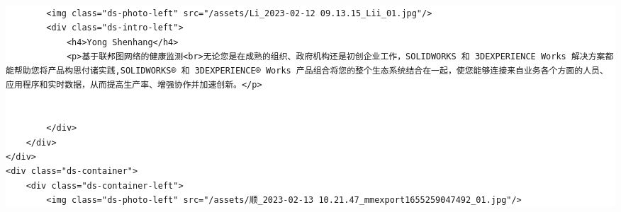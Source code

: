 			<img class="ds-photo-left" src="/assets/Li_2023-02-12 09.13.15_Lii_01.jpg"/>
			<div class="ds-intro-left">
				<h4>Yong Shenhang</h4>
				<p>基于联邦图网络的健康监测<br>无论您是在成熟的组织、政府机构还是初创企业工作，SOLIDWORKS 和 3DEXPERIENCE Works 解决方案都能帮助您将产品构思付诸实践,SOLIDWORKS® 和 3DEXPERIENCE® Works 产品组合将您的整个生态系统结合在一起，使您能够连接来自业务各个方面的人员、应用程序和实时数据，从而提高生产率、增强协作并加速创新。</p>

				
			</div>
		</div>
	</div>
	<div class="ds-container">
		<div class="ds-container-left">
			<img class="ds-photo-left" src="/assets/顺_2023-02-13 10.21.47_mmexport1655259047492_01.jpg"/>